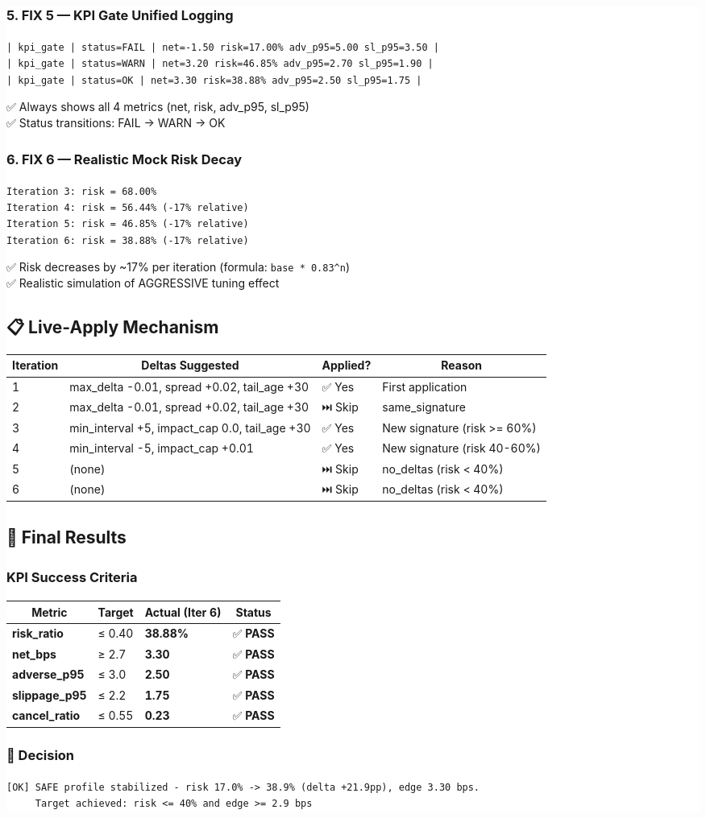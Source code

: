 ### 5. FIX 5 — KPI Gate Unified Logging
```
| kpi_gate | status=FAIL | net=-1.50 risk=17.00% adv_p95=5.00 sl_p95=3.50 |
| kpi_gate | status=WARN | net=3.20 risk=46.85% adv_p95=2.70 sl_p95=1.90 |
| kpi_gate | status=OK | net=3.30 risk=38.88% adv_p95=2.50 sl_p95=1.75 |
```
✅ Always shows all 4 metrics (net, risk, adv_p95, sl_p95)  
✅ Status transitions: FAIL → WARN → OK

### 6. FIX 6 — Realistic Mock Risk Decay
```
Iteration 3: risk = 68.00%
Iteration 4: risk = 56.44% (-17% relative)
Iteration 5: risk = 46.85% (-17% relative)
Iteration 6: risk = 38.88% (-17% relative)
```
✅ Risk decreases by ~17% per iteration (formula: `base * 0.83^n`)  
✅ Realistic simulation of AGGRESSIVE tuning effect

## 📋 Live-Apply Mechanism

| Iteration | Deltas Suggested | Applied? | Reason |
|-----------|------------------|----------|--------|
| 1 | max_delta -0.01, spread +0.02, tail_age +30 | ✅ Yes | First application |
| 2 | max_delta -0.01, spread +0.02, tail_age +30 | ⏭️ Skip | same_signature |
| 3 | min_interval +5, impact_cap 0.0, tail_age +30 | ✅ Yes | New signature (risk >= 60%) |
| 4 | min_interval -5, impact_cap +0.01 | ✅ Yes | New signature (risk 40-60%) |
| 5 | (none) | ⏭️ Skip | no_deltas (risk < 40%) |
| 6 | (none) | ⏭️ Skip | no_deltas (risk < 40%) |

## 🎯 Final Results

### KPI Success Criteria

| Metric | Target | Actual (Iter 6) | Status |
|--------|--------|----------------|--------|
| **risk_ratio** | ≤ 0.40 | **38.88%** | ✅ **PASS** |
| **net_bps** | ≥ 2.7 | **3.30** | ✅ **PASS** |
| **adverse_p95** | ≤ 3.0 | **2.50** | ✅ **PASS** |
| **slippage_p95** | ≤ 2.2 | **1.75** | ✅ **PASS** |
| **cancel_ratio** | ≤ 0.55 | **0.23** | ✅ **PASS** |

### 🎉 Decision
```
[OK] SAFE profile stabilized - risk 17.0% -> 38.9% (delta +21.9pp), edge 3.30 bps.
     Target achieved: risk <= 40% and edge >= 2.9 bps
```
